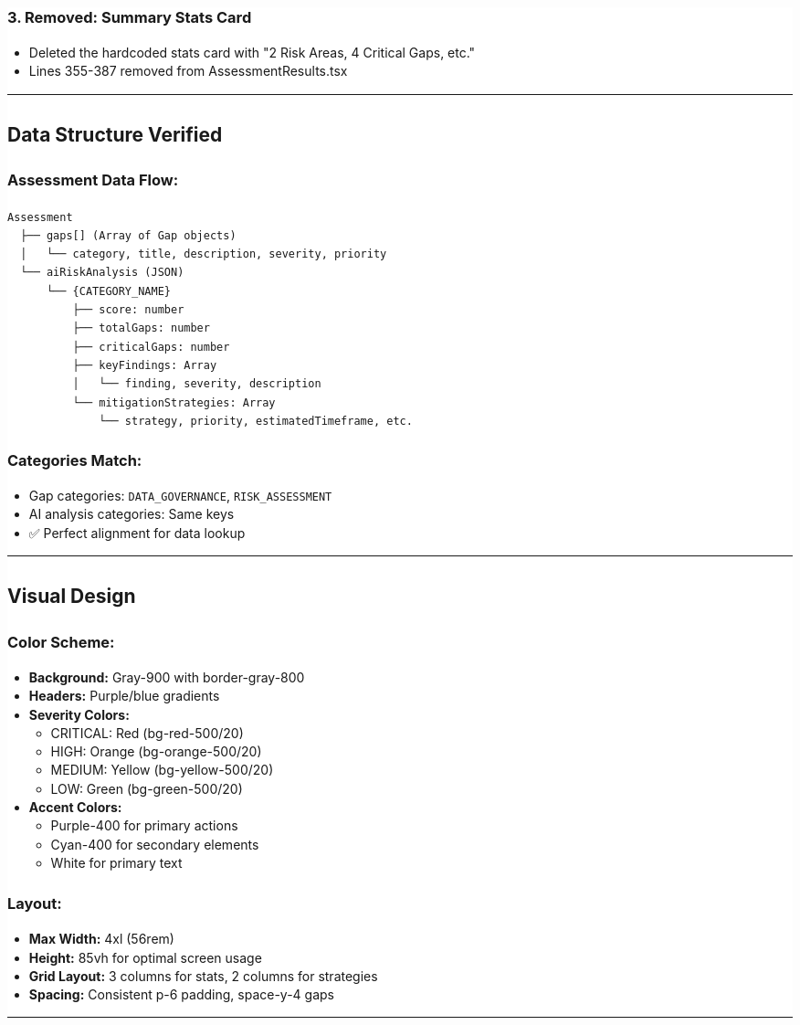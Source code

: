 ### 3. **Removed:** Summary Stats Card
- Deleted the hardcoded stats card with "2 Risk Areas, 4 Critical Gaps, etc."
- Lines 355-387 removed from AssessmentResults.tsx

---

## Data Structure Verified

### Assessment Data Flow:
```
Assessment
  ├── gaps[] (Array of Gap objects)
  │   └── category, title, description, severity, priority
  └── aiRiskAnalysis (JSON)
      └── {CATEGORY_NAME}
          ├── score: number
          ├── totalGaps: number
          ├── criticalGaps: number
          ├── keyFindings: Array
          │   └── finding, severity, description
          └── mitigationStrategies: Array
              └── strategy, priority, estimatedTimeframe, etc.
```

### Categories Match:
- Gap categories: `DATA_GOVERNANCE`, `RISK_ASSESSMENT`
- AI analysis categories: Same keys
- ✅ Perfect alignment for data lookup

---

## Visual Design

### Color Scheme:
- **Background:** Gray-900 with border-gray-800
- **Headers:** Purple/blue gradients
- **Severity Colors:**
  - CRITICAL: Red (bg-red-500/20)
  - HIGH: Orange (bg-orange-500/20)
  - MEDIUM: Yellow (bg-yellow-500/20)
  - LOW: Green (bg-green-500/20)
- **Accent Colors:**
  - Purple-400 for primary actions
  - Cyan-400 for secondary elements
  - White for primary text

### Layout:
- **Max Width:** 4xl (56rem)
- **Height:** 85vh for optimal screen usage
- **Grid Layout:** 3 columns for stats, 2 columns for strategies
- **Spacing:** Consistent p-6 padding, space-y-4 gaps

---